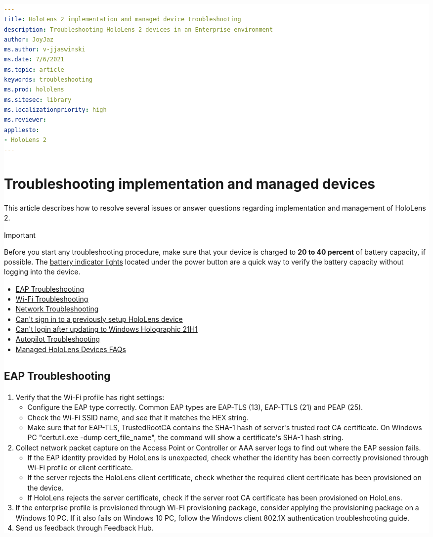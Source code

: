 ```yaml
---
title: HoloLens 2 implementation and managed device troubleshooting
description: Troubleshooting HoloLens 2 devices in an Enterprise environment
author: JoyJaz
ms.author: v-jjaswinski
ms.date: 7/6/2021
ms.topic: article
keywords: troubleshooting
ms.prod: hololens
ms.sitesec: library
ms.localizationpriority: high
ms.reviewer: 
appliesto:
- HoloLens 2
---
```

# Troubleshooting implementation and managed devices 

This article describes how to resolve several issues or answer questions regarding implementation and management of HoloLens 2.

>[!IMPORTANT]
> Before you start any troubleshooting procedure, make sure that your device is charged to **20 to 40 percent** of battery capacity, if possible. The [battery indicator lights](hololens2-setup.md#lights-that-indicate-the-battery-level) located under the power button are a quick way to verify the battery capacity without logging into the device.


<a id="list"></a>
- [EAP Troubleshooting](#eap-troubleshooting)
- [Wi-Fi Troubleshooting](#wi-fi-troubleshooting)
- [Network Troubleshooting](#network-troubleshooting)
- [Can't sign in to a previously setup HoloLens device](#cant-sign-in-to-a-previously-setup-hololens-device)
- [Can't login after updating to Windows Holographic 21H1](#cant-login-after-updating-to-windows-holographic-21h1)
- [Autopilot Troubleshooting](#autopilot-troubleshooting)
- [Managed HoloLens Devices FAQs](#managed-hololens-devices-faqs)

## EAP Troubleshooting
1. Verify that the Wi-Fi profile has right settings:
    - Configure the EAP type correctly. Common EAP types are EAP-TLS (13), EAP-TTLS (21) and PEAP (25).
    - Check the Wi-Fi SSID name, and see that it matches the HEX string.
    - Make sure that for EAP-TLS, TrustedRootCA contains the SHA-1 hash of server's trusted root CA certificate. On Windows PC "certutil.exe -dump cert_file_name", the command will show a certificate's SHA-1 hash string.
2. Collect network packet capture on the Access Point or Controller or AAA server logs to find out where the EAP session fails.
    - If the EAP identity provided by HoloLens is unexpected, check whether the identity has been correctly provisioned through Wi-Fi profile or client certificate.
    - If the server rejects the HoloLens client certificate, check whether the required client certificate has been provisioned on the device.
    - If HoloLens rejects the server certificate, check if the server root CA certificate has been provisioned on HoloLens.
3. If the enterprise profile is provisioned through Wi-Fi provisioning package, consider applying the provisioning package on a Windows 10 PC. If it also fails on Windows 10 PC, follow the Windows client 802.1X authentication troubleshooting guide.
4. Send us feedback through Feedback Hub.
